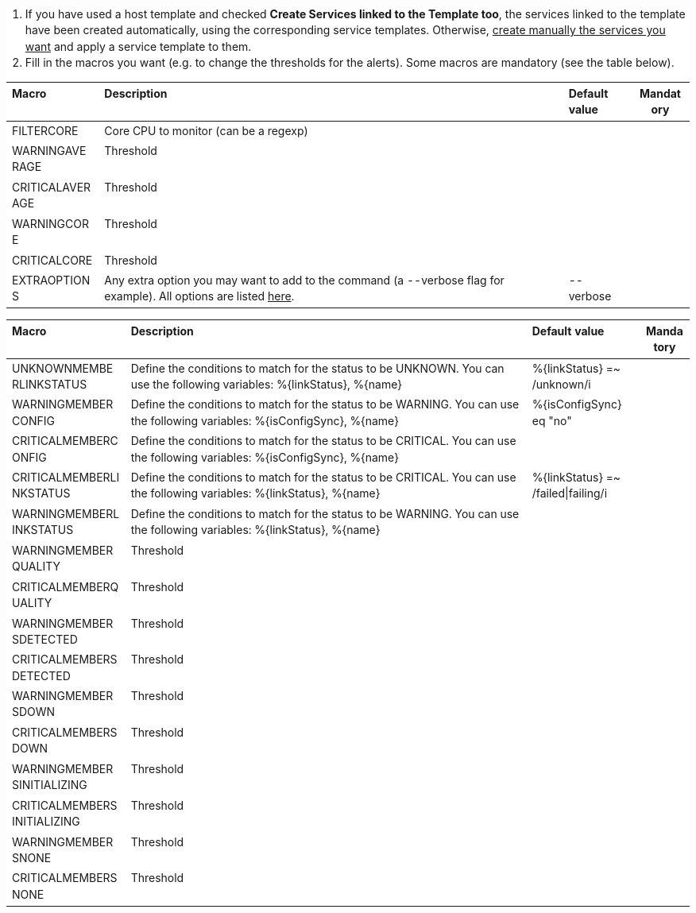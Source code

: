 1. If you have used a host template and checked **Create Services linked to the Template too**, the services linked to the template have been created automatically, using the corresponding service templates. Otherwise, [create manually the services you want](/docs/monitoring/basic-objects/services) and apply a service template to them.
2. Fill in the macros you want (e.g. to change the thresholds for the alerts). Some macros are mandatory (see the table below).

<Tabs groupId="sync">
<TabItem value="Cpu" label="Cpu">

| Macro           | Description                                                                                                                            | Default value     | Mandatory   |
|:----------------|:---------------------------------------------------------------------------------------------------------------------------------------|:------------------|:-----------:|
| FILTERCORE      | Core CPU to monitor (can be a regexp)                                                                                                  |                   |             |
| WARNINGAVERAGE  | Threshold                                                                                                                              |                   |             |
| CRITICALAVERAGE | Threshold                                                                                                                              |                   |             |
| WARNINGCORE     | Threshold                                                                                                                              |                   |             |
| CRITICALCORE    | Threshold                                                                                                                              |                   |             |
| EXTRAOPTIONS    | Any extra option you may want to add to the command (a --verbose flag for example). All options are listed [here](#available-options). | --verbose         |             |

</TabItem>
<TabItem value="Ha" label="Ha">

| Macro                       | Description                                                                                                                            | Default value                         | Mandatory   |
|:----------------------------|:---------------------------------------------------------------------------------------------------------------------------------------|:--------------------------------------|:-----------:|
| UNKNOWNMEMBERLINKSTATUS     | Define the conditions to match for the status to be UNKNOWN. You can use the following variables: %\{linkStatus\}, %\{name\}           | %\{linkStatus\} =~ /unknown/i         |             |
| WARNINGMEMBERCONFIG         | Define the conditions to match for the status to be WARNING. You can use the following variables: %\{isConfigSync\}, %\{name\}         | %\{isConfigSync\} eq "no"             |             |
| CRITICALMEMBERCONFIG        | Define the conditions to match for the status to be CRITICAL. You can use the following variables: %\{isConfigSync\}, %\{name\}        |                                       |             |
| CRITICALMEMBERLINKSTATUS    | Define the conditions to match for the status to be CRITICAL. You can use the following variables: %\{linkStatus\}, %\{name\}          | %\{linkStatus\} =~ /failed\|failing/i |             |
| WARNINGMEMBERLINKSTATUS     | Define the conditions to match for the status to be WARNING. You can use the following variables: %\{linkStatus\}, %\{name\}           |                                       |             |
| WARNINGMEMBERQUALITY        | Threshold                                                                                                                              |                                       |             |
| CRITICALMEMBERQUALITY       | Threshold                                                                                                                              |                                       |             |
| WARNINGMEMBERSDETECTED      | Threshold                                                                                                                              |                                       |             |
| CRITICALMEMBERSDETECTED     | Threshold                                                                                                                              |                                       |             |
| WARNINGMEMBERSDOWN          | Threshold                                                                                                                              |                                       |             |
| CRITICALMEMBERSDOWN         | Threshold                                                                                                                              |                                       |             |
| WARNINGMEMBERSINITIALIZING  | Threshold                                                                                                                              |                                       |             |
| CRITICALMEMBERSINITIALIZING | Threshold                                                                                                                              |                                       |             |
| WARNINGMEMBERSNONE          | Threshold                                                                                                                              |                                       |             |
| CRITICALMEMBERSNONE         | Threshold                                                                                                                              |                                       |             |